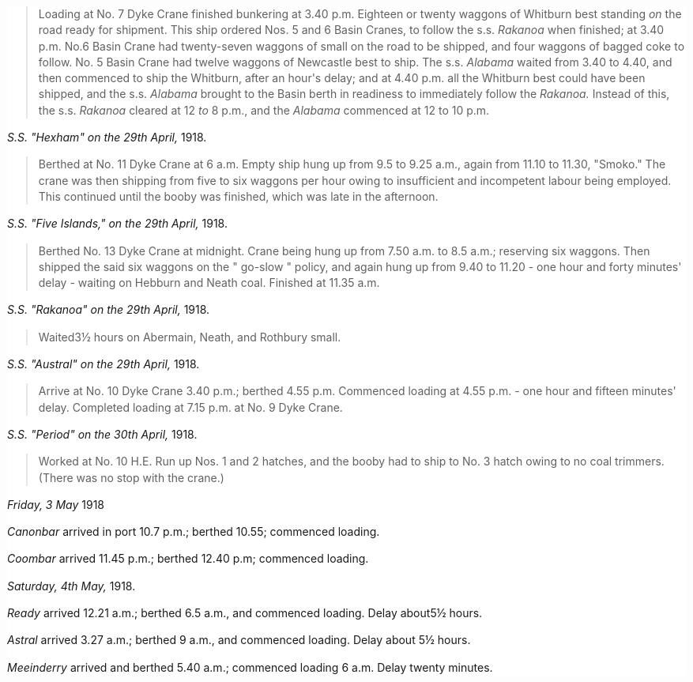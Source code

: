   >Loading at No. 7 Dyke Crane finished bunkering at 3.40 p.m. Eighteen or twenty waggons of Whitburn best standing  *on*  the road ready for shipment. This ship ordered Nos. 5 and 6 Basin Cranes, to follow the s.s.  *Rakanoa*  when finished; at 3.40 p.m. No.6 Basin Crane had twenty-seven waggons of small on the road to be shipped, and four waggons of bagged coke to follow. No. 5 Basin Crane had twelve waggons of Newcastle best to ship. The s.s.  *Alabama*  waited from 3.40 to 4.40, and then commenced to ship the Whitburn, after an hour's delay; and at 4.40 p.m. all the Whitburn best could have been shipped, and the s.s.  *Alabama*  brought to the Basin berth in readiness to immediately follow the  *Rakanoa.*  Instead of this, the s.s.  *Rakanoa*  cleared at 12  *to*  8 p.m., and the  *Alabama*  commenced at 12 to 10 p.m. 
  >
  >
 *S.S. "Hexham" on the 29th April,* 1918. 
  >
  >Berthed at No. 11 Dyke Crane at 6 a.m. Empty ship hung up from 9.5 to 9.25 a.m., again from 11.10 to 11.30, "Smoko." The crane was then shipping from five to six waggons per hour owing to insufficient and incompetent labour being employed. This continued until the booby was finished, which was late in the afternoon. 
  >
  >
 *S.S. "Five Islands," on the 29th April,* 1918. 
  >
  >Berthed No. 13 Dyke Crane at midnight. Crane being hung up from 7.50 a.m. to 8.5 a.m.; reserving six waggons. Then shipped the said six waggons on the " go-slow " policy, and again hung up from 9.40 to 11.20 - one hour and forty minutes' delay - waiting on Hebburn and Neath coal. Finished at 11.35 a.m. 
  >
  >
 *S.S. "Rakanoa" on the 29th April,* 1918. 
  >
  >Waited3½ hours on Abermain, Neath, and Rothbury small. 
  >
  >
 *S.S. "Austral" on the 29th April,* 1918. 
  >
  >Arrive at No. 10 Dyke Crane 3.40 p.m.; berthed 4.55 p.m. Commenced loading at 4.55 p.m. - one hour and fifteen minutes' delay. Completed loading at 7.15 p.m. at No. 9 Dyke Crane. 
  >
  >
 *S.S. "Period" on the 30th April,* 1918. 
  >
  >Worked at No. 10 H.E. Run up Nos. 1 and 2 hatches, and the booby had to ship to No. 3 hatch owing to no coal trimmers. (There was no stop with the crane.) 
  >
  >
 *Friday, 3 May* 1918 
  >
  >
 *Canonbar* arrived in port 10.7 p.m.; berthed 10.55; commenced loading. 
  >
  >
 *Coombar* arrived 11.45 p.m.; berthed 12.40 p.m; commenced loading. 
  >
  >
 *Saturday, 4th May,* 1918. 
  >
  >
 *Ready* arrived 12.21 a.m.; berthed 6.5 a.m., and commenced loading. Delay about5½ hours. 
  >
  >
 *Astral* arrived 3.27 a.m.; berthed 9 a.m., and commenced loading. Delay about 5½ hours. 
  >
  >
 *Meeinderry* arrived and berthed 5.40 a.m.; commenced loading 6 a.m. Delay twenty minutes. 
  >